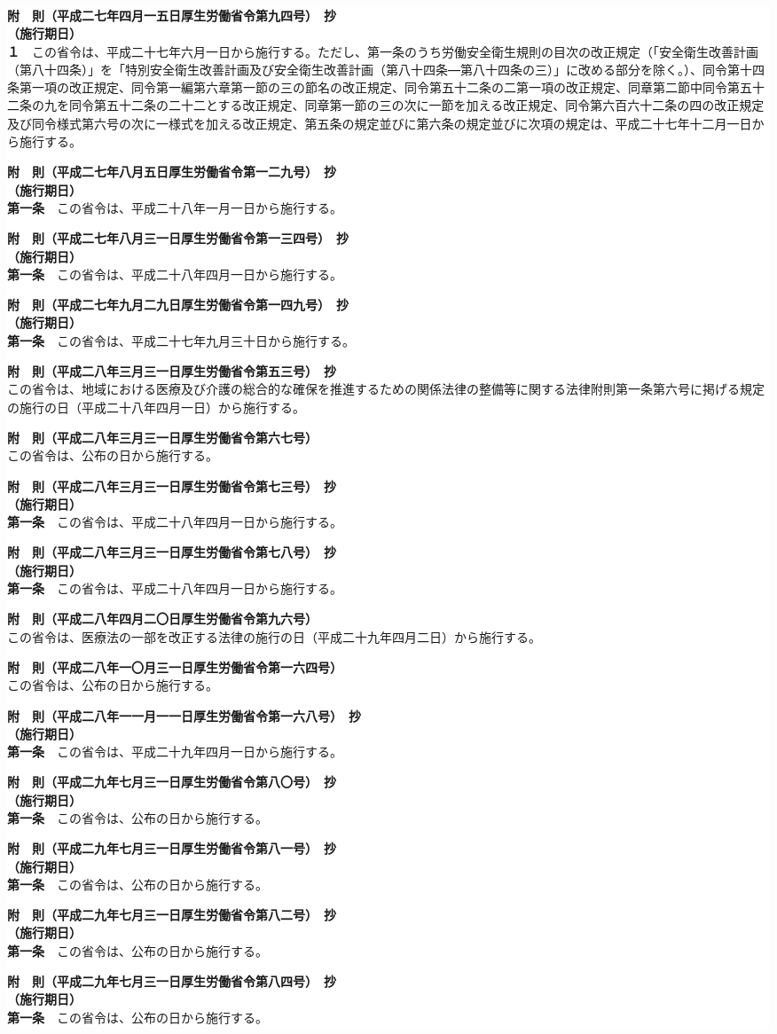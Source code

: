 **附　則（平成二七年四月一五日厚生労働省令第九四号）　抄**  
**（施行期日）**  
**１**　この省令は、平成二十七年六月一日から施行する。ただし、第一条のうち労働安全衛生規則の目次の改正規定（「安全衛生改善計画（第八十四条）」を「特別安全衛生改善計画及び安全衛生改善計画（第八十四条―第八十四条の三）」に改める部分を除く。）、同令第十四条第一項の改正規定、同令第一編第六章第一節の三の節名の改正規定、同令第五十二条の二第一項の改正規定、同章第二節中同令第五十二条の九を同令第五十二条の二十二とする改正規定、同章第一節の三の次に一節を加える改正規定、同令第六百六十二条の四の改正規定及び同令様式第六号の次に一様式を加える改正規定、第五条の規定並びに第六条の規定並びに次項の規定は、平成二十七年十二月一日から施行する。  
  
**附　則（平成二七年八月五日厚生労働省令第一二九号）　抄**  
**（施行期日）**  
**第一条**　この省令は、平成二十八年一月一日から施行する。  
  
**附　則（平成二七年八月三一日厚生労働省令第一三四号）　抄**  
**（施行期日）**  
**第一条**　この省令は、平成二十八年四月一日から施行する。  
  
**附　則（平成二七年九月二九日厚生労働省令第一四九号）　抄**  
**（施行期日）**  
**第一条**　この省令は、平成二十七年九月三十日から施行する。  
  
**附　則（平成二八年三月三一日厚生労働省令第五三号）　抄**  
この省令は、地域における医療及び介護の総合的な確保を推進するための関係法律の整備等に関する法律附則第一条第六号に掲げる規定の施行の日（平成二十八年四月一日）から施行する。  
  
**附　則（平成二八年三月三一日厚生労働省令第六七号）**  
この省令は、公布の日から施行する。  
  
**附　則（平成二八年三月三一日厚生労働省令第七三号）　抄**  
**（施行期日）**  
**第一条**　この省令は、平成二十八年四月一日から施行する。  
  
**附　則（平成二八年三月三一日厚生労働省令第七八号）　抄**  
**（施行期日）**  
**第一条**　この省令は、平成二十八年四月一日から施行する。  
  
**附　則（平成二八年四月二〇日厚生労働省令第九六号）**  
この省令は、医療法の一部を改正する法律の施行の日（平成二十九年四月二日）から施行する。  
  
**附　則（平成二八年一〇月三一日厚生労働省令第一六四号）**  
この省令は、公布の日から施行する。  
  
**附　則（平成二八年一一月一一日厚生労働省令第一六八号）　抄**  
**（施行期日）**  
**第一条**　この省令は、平成二十九年四月一日から施行する。  
  
**附　則（平成二九年七月三一日厚生労働省令第八〇号）　抄**  
**（施行期日）**  
**第一条**　この省令は、公布の日から施行する。  
  
**附　則（平成二九年七月三一日厚生労働省令第八一号）　抄**  
**（施行期日）**  
**第一条**　この省令は、公布の日から施行する。  
  
**附　則（平成二九年七月三一日厚生労働省令第八二号）　抄**  
**（施行期日）**  
**第一条**　この省令は、公布の日から施行する。  
  
**附　則（平成二九年七月三一日厚生労働省令第八四号）　抄**  
**（施行期日）**  
**第一条**　この省令は、公布の日から施行する。  
  